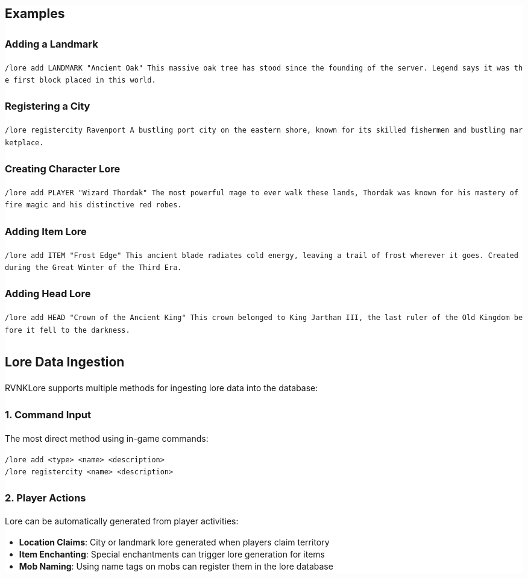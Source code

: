 ## Examples

### Adding a Landmark

```
/lore add LANDMARK "Ancient Oak" This massive oak tree has stood since the founding of the server. Legend says it was the first block placed in this world.
```

### Registering a City

```
/lore registercity Ravenport A bustling port city on the eastern shore, known for its skilled fishermen and bustling marketplace.
```

### Creating Character Lore

```
/lore add PLAYER "Wizard Thordak" The most powerful mage to ever walk these lands, Thordak was known for his mastery of fire magic and his distinctive red robes.
```

### Adding Item Lore

```
/lore add ITEM "Frost Edge" This ancient blade radiates cold energy, leaving a trail of frost wherever it goes. Created during the Great Winter of the Third Era.
```

### Adding Head Lore

```
/lore add HEAD "Crown of the Ancient King" This crown belonged to King Jarthan III, the last ruler of the Old Kingdom before it fell to the darkness.
```

## Lore Data Ingestion

RVNKLore supports multiple methods for ingesting lore data into the database:

### 1. Command Input
The most direct method using in-game commands:
```
/lore add <type> <name> <description>
/lore registercity <name> <description>
```

### 2. Player Actions
Lore can be automatically generated from player activities:
- **Location Claims**: City or landmark lore generated when players claim territory
- **Item Enchanting**: Special enchantments can trigger lore generation for items
- **Mob Naming**: Using name tags on mobs can register them in the lore database
